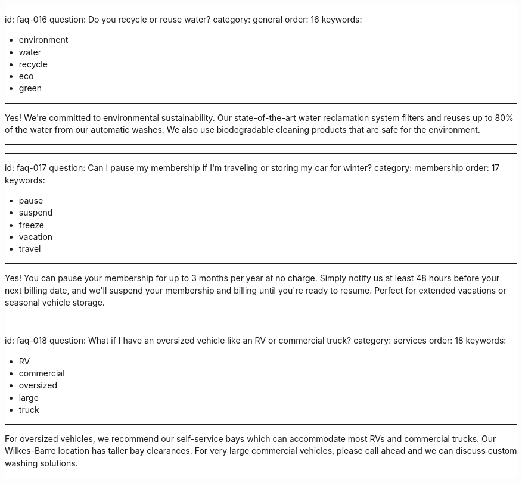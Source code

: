 
---
id: faq-016
question: Do you recycle or reuse water?
category: general
order: 16
keywords:
  - environment
  - water
  - recycle
  - eco
  - green
---

Yes! We're committed to environmental sustainability. Our state-of-the-art water reclamation system filters and reuses up to 80% of the water from our automatic washes. We also use biodegradable cleaning products that are safe for the environment.

---

---
id: faq-017
question: Can I pause my membership if I'm traveling or storing my car for winter?
category: membership
order: 17
keywords:
  - pause
  - suspend
  - freeze
  - vacation
  - travel
---

Yes! You can pause your membership for up to 3 months per year at no charge. Simply notify us at least 48 hours before your next billing date, and we'll suspend your membership and billing until you're ready to resume. Perfect for extended vacations or seasonal vehicle storage.

---

---
id: faq-018
question: What if I have an oversized vehicle like an RV or commercial truck?
category: services
order: 18
keywords:
  - RV
  - commercial
  - oversized
  - large
  - truck
---

For oversized vehicles, we recommend our self-service bays which can accommodate most RVs and commercial trucks. Our Wilkes-Barre location has taller bay clearances. For very large commercial vehicles, please call ahead and we can discuss custom washing solutions.

---